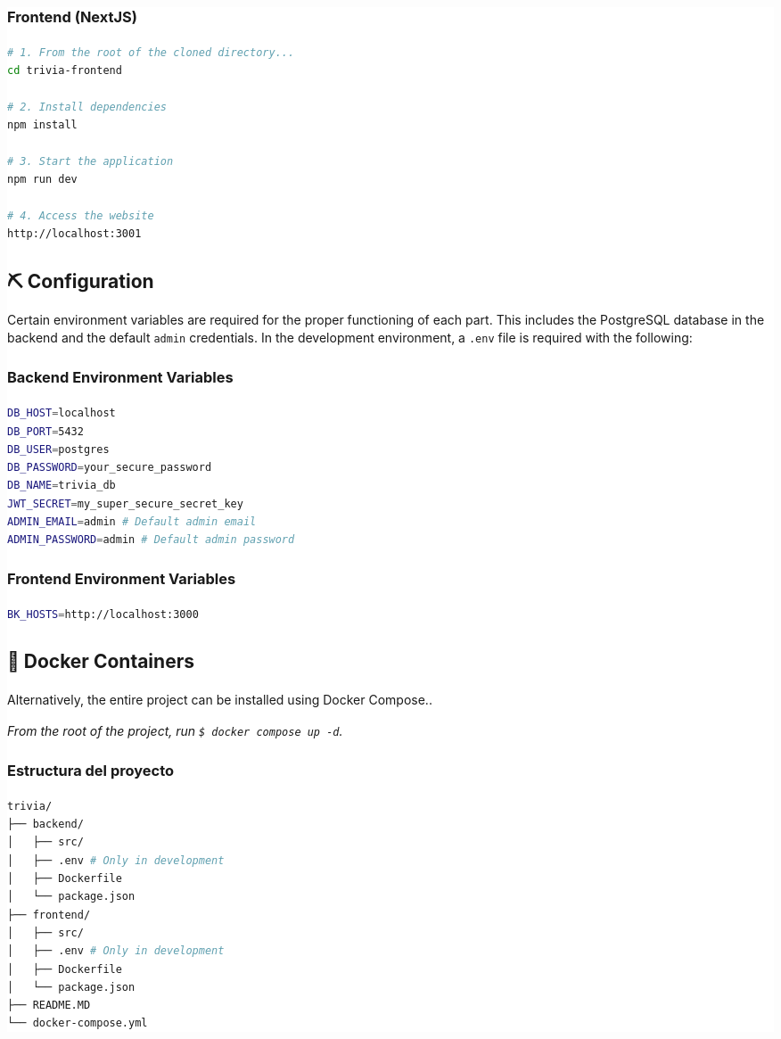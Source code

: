 ### **Frontend (NextJS)**

```bash
# 1. From the root of the cloned directory...
cd trivia-frontend

# 2. Install dependencies
npm install

# 3. Start the application
npm run dev

# 4. Access the website
http://localhost:3001
```

## ⛏️ Configuration

Certain environment variables are required for the proper functioning of each part. This includes the PostgreSQL database in the backend and the default `admin` credentials. In the development environment, a `.env` file is required with the following:

### **Backend Environment Variables**

```bash
DB_HOST=localhost
DB_PORT=5432
DB_USER=postgres
DB_PASSWORD=your_secure_password
DB_NAME=trivia_db
JWT_SECRET=my_super_secure_secret_key
ADMIN_EMAIL=admin # Default admin email
ADMIN_PASSWORD=admin # Default admin password
```

### **Frontend Environment Variables**

```bash
BK_HOSTS=http://localhost:3000
```

## **🐳 Docker Containers**

Alternatively, the entire project can be installed using Docker Compose..

_From the root of the project, run `$ docker compose up -d`._

### **Estructura del proyecto**

```bash
trivia/
├── backend/
│   ├── src/
│   ├── .env # Only in development
│   ├── Dockerfile
│   └── package.json
├── frontend/
│   ├── src/
│   ├── .env # Only in development
│   ├── Dockerfile
│   └── package.json
├── README.MD
└── docker-compose.yml
```
